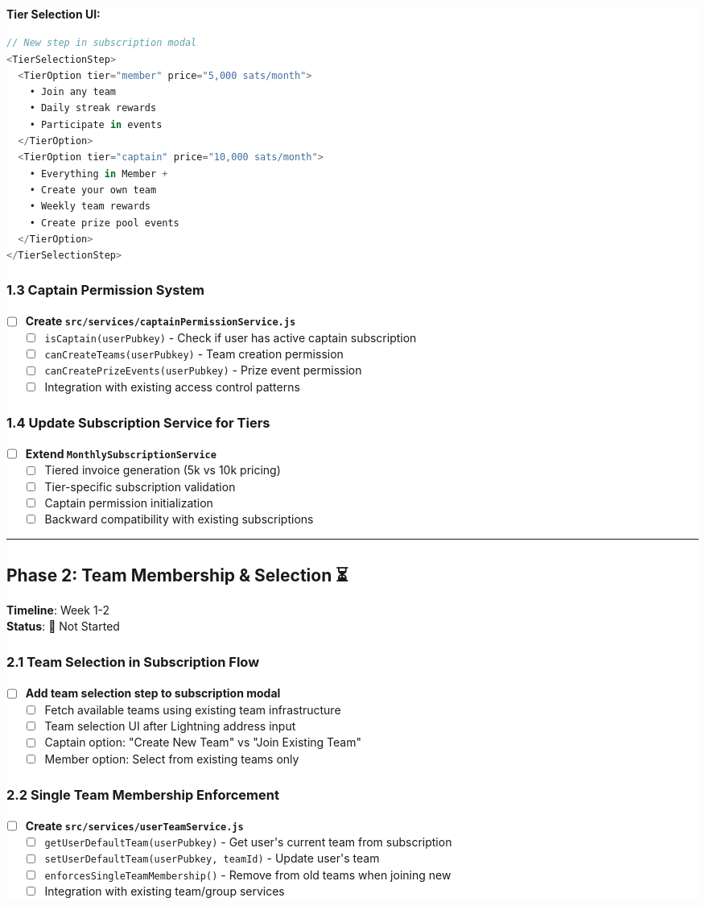 **Tier Selection UI:**
```javascript
// New step in subscription modal
<TierSelectionStep>
  <TierOption tier="member" price="5,000 sats/month">
    • Join any team
    • Daily streak rewards
    • Participate in events
  </TierOption>
  <TierOption tier="captain" price="10,000 sats/month">
    • Everything in Member +
    • Create your own team
    • Weekly team rewards
    • Create prize pool events
  </TierOption>
</TierSelectionStep>
```

### 1.3 Captain Permission System
- [ ] **Create `src/services/captainPermissionService.js`**
  - [ ] `isCaptain(userPubkey)` - Check if user has active captain subscription
  - [ ] `canCreateTeams(userPubkey)` - Team creation permission
  - [ ] `canCreatePrizeEvents(userPubkey)` - Prize event permission
  - [ ] Integration with existing access control patterns

### 1.4 Update Subscription Service for Tiers
- [ ] **Extend `MonthlySubscriptionService`**
  - [ ] Tiered invoice generation (5k vs 10k pricing)
  - [ ] Tier-specific subscription validation
  - [ ] Captain permission initialization
  - [ ] Backward compatibility with existing subscriptions

---

## Phase 2: Team Membership & Selection ⏳
**Timeline**: Week 1-2  
**Status**: 🔄 Not Started

### 2.1 Team Selection in Subscription Flow
- [ ] **Add team selection step to subscription modal**
  - [ ] Fetch available teams using existing team infrastructure
  - [ ] Team selection UI after Lightning address input
  - [ ] Captain option: "Create New Team" vs "Join Existing Team"
  - [ ] Member option: Select from existing teams only

### 2.2 Single Team Membership Enforcement
- [ ] **Create `src/services/userTeamService.js`**
  - [ ] `getUserDefaultTeam(userPubkey)` - Get user's current team from subscription
  - [ ] `setUserDefaultTeam(userPubkey, teamId)` - Update user's team
  - [ ] `enforcesSingleTeamMembership()` - Remove from old teams when joining new
  - [ ] Integration with existing team/group services
